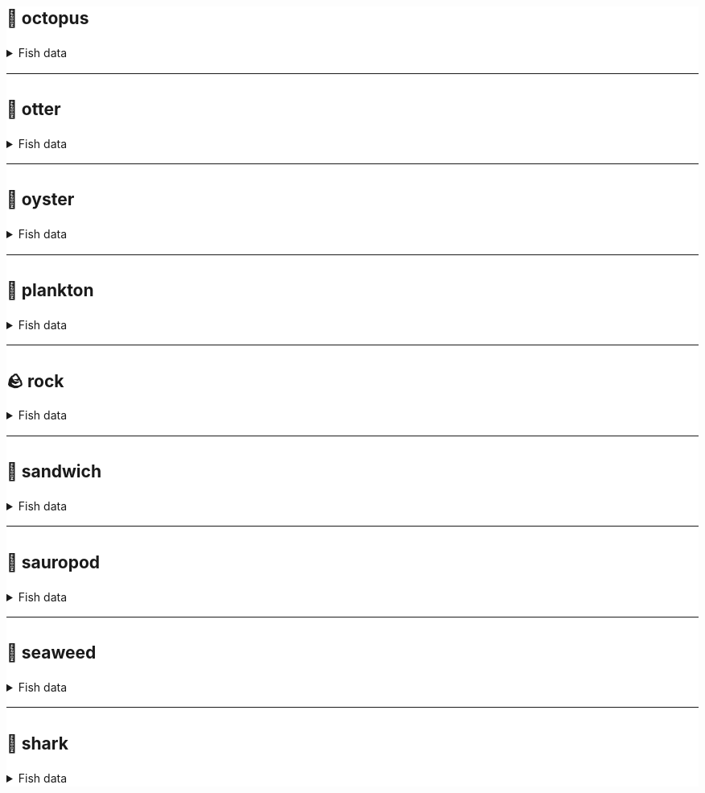 ## 🐙 octopus

<details><summary>Fish data</summary></details>

---------------

## 🦦 otter

<details><summary>Fish data</summary></details>

---------------

## 🦪 oyster

<details><summary>Fish data</summary></details>

---------------

## 🦠 plankton

<details><summary>Fish data</summary></details>

---------------

## 🪨 rock

<details><summary>Fish data</summary></details>

---------------

## 🥪 sandwich

<details><summary>Fish data</summary></details>

---------------

## 🦕 sauropod

<details><summary>Fish data</summary></details>

---------------

## 🌿 seaweed

<details><summary>Fish data</summary></details>

---------------

## 🦈 shark

<details><summary>Fish data</summary></details>
